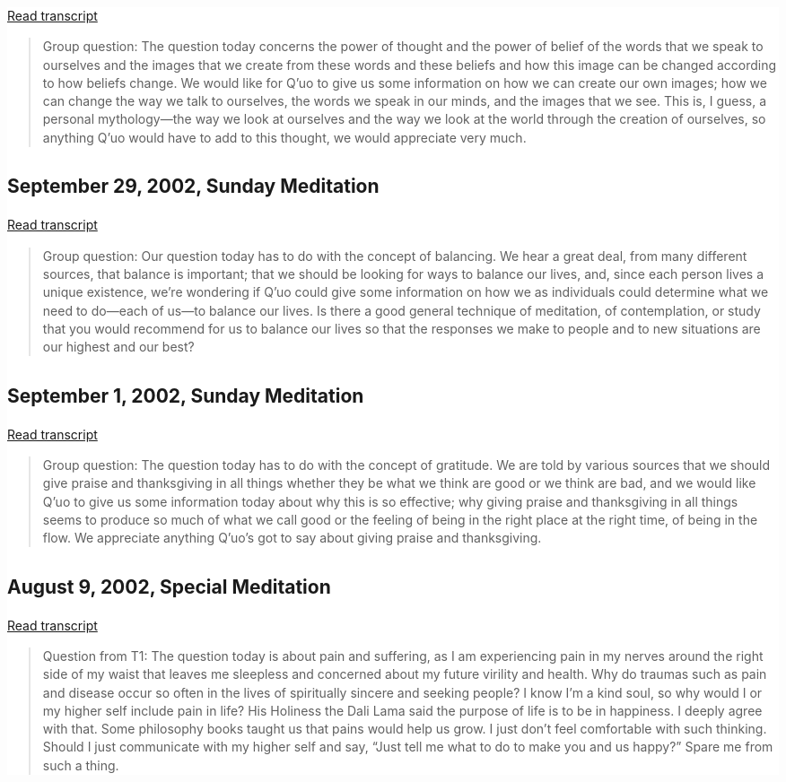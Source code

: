 
[Read transcript](en/2002/2002_1006)

> Group question: The question today concerns the power of thought and the power of belief of the words that we speak to ourselves and the images that we create from these words and these beliefs and how this image can be changed according to how beliefs change. We would like for Q’uo to give us some information on how we can create our own images; how we can change the way we talk to ourselves, the words we speak in our minds, and the images that we see. This is, I guess, a personal mythology—the way we look at ourselves and the way we look at the world through the creation of ourselves, so anything Q’uo would have to add to this thought, we would appreciate very much.

[<i class="fas fa-file-pdf"></i>](http://llresearch.org/transcripts/issues/2002/2002_1006.pdf) [<i class="fas fa-external-link-alt"></i>](http://llresearch.org/transcripts/issues/2002/2002_1006.aspx)
 

## September 29, 2002, Sunday Meditation


[Read transcript](en/2002/2002_0929)

> Group question: Our question today has to do with the concept of balancing. We hear a great deal, from many different sources, that balance is important; that we should be looking for ways to balance our lives, and, since each person lives a unique existence, we’re wondering if Q’uo could give some information on how we as individuals could determine what we need to do—each of us—to balance our lives. Is there a good general technique of meditation, of contemplation, or study that you would recommend for us to balance our lives so that the responses we make to people and to new situations are our highest and our best?

[<i class="fas fa-file-pdf"></i>](http://llresearch.org/transcripts/issues/2002/2002_0929.pdf) [<i class="fas fa-external-link-alt"></i>](http://llresearch.org/transcripts/issues/2002/2002_0929.aspx)
 

## September 1, 2002, Sunday Meditation


[Read transcript](en/2002/2002_0901)

> Group question: The question today has to do with the concept of gratitude. We are told by various sources that we should give praise and thanksgiving in all things whether they be what we think are good or we think are bad, and we would like Q’uo to give us some information today about why this is so effective; why giving praise and thanksgiving in all things seems to produce so much of what we call good or the feeling of being in the right place at the right time, of being in the flow. We appreciate anything Q’uo’s got to say about giving praise and thanksgiving.

[<i class="fas fa-file-pdf"></i>](http://llresearch.org/transcripts/issues/2002/2002_0901.pdf) [<i class="fas fa-external-link-alt"></i>](http://llresearch.org/transcripts/issues/2002/2002_0901.aspx)
 

## August 9, 2002, Special Meditation


[Read transcript](en/2002/2002_0809)

> Question from T1: The question today is about pain and suffering, as I am experiencing pain in my nerves around the right side of my waist that leaves me sleepless and concerned about my future virility and health. Why do traumas such as pain and disease occur so often in the lives of spiritually sincere and seeking people? I know I’m a kind soul, so why would I or my higher self include pain in life? His Holiness the Dali Lama said the purpose of life is to be in happiness. I deeply agree with that. Some philosophy books taught us that pains would help us grow. I just don’t feel comfortable with such thinking. Should I just communicate with my higher self and say, “Just tell me what to do to make you and us happy?” Spare me from such a thing.
